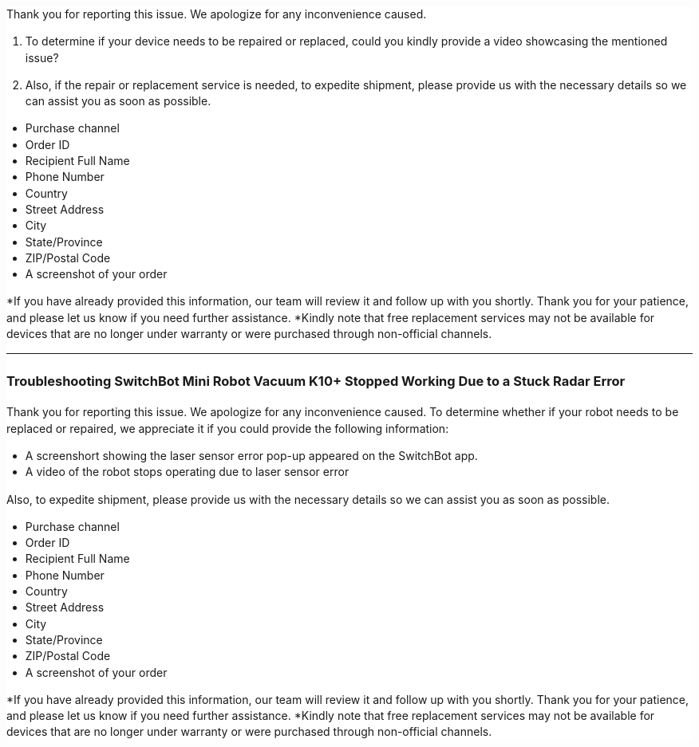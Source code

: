 Thank you for reporting this issue. 
We apologize for any inconvenience caused.
1. To determine if your device needs to be repaired or replaced, could you kindly provide a video showcasing the mentioned issue?

2. Also, if the repair or replacement service is needed, to expedite shipment, please provide us with the necessary details so we can assist you as soon as possible.

- Purchase channel
- Order ID
- Recipient Full Name
- Phone Number
- Country
- Street Address
- City
- State/Province
- ZIP/Postal Code
- A screenshot of your order

*If you have already provided this information, our team will review it and follow up with you shortly. Thank you for your patience, and please let us know if you need further assistance. *Kindly note that free replacement services may not be available for devices that are no longer under warranty or were purchased through non-official channels.




---
### Troubleshooting SwitchBot Mini Robot Vacuum K10+ Stopped Working Due to a Stuck Radar Error

Thank you for reporting this issue. 
We apologize for any inconvenience caused.
To determine whether if your robot needs to be replaced or repaired, we appreciate it if you could provide the following information:
- A screenshort showing the laser sensor error pop-up appeared on the SwitchBot app.
- A video of the robot stops operating due to laser sensor error

Also, to expedite shipment, please provide us with the necessary details so we can assist you as soon as possible.

- Purchase channel
- Order ID
- Recipient Full Name
- Phone Number
- Country
- Street Address
- City
- State/Province
- ZIP/Postal Code
- A screenshot of your order

*If you have already provided this information, our team will review it and follow up with you shortly. Thank you for your patience, and please let us know if you need further assistance. *Kindly note that free replacement services may not be available for devices that are no longer under warranty or were purchased through non-official channels.

